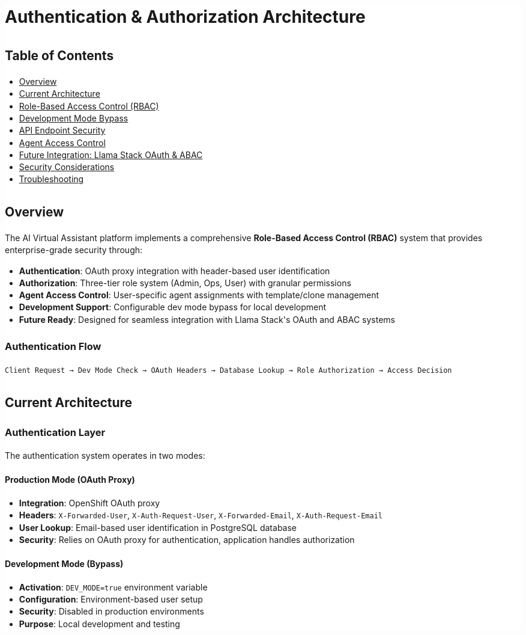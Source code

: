 # Authentication & Authorization Architecture

## Table of Contents
- [Overview](#overview)
- [Current Architecture](#current-architecture)
- [Role-Based Access Control (RBAC)](#role-based-access-control-rbac)
- [Development Mode Bypass](#development-mode-bypass)
- [API Endpoint Security](#api-endpoint-security)
- [Agent Access Control](#agent-access-control)
- [Future Integration: Llama Stack OAuth & ABAC](#future-integration-llama-stack-oauth--abac)
- [Security Considerations](#security-considerations)
- [Troubleshooting](#troubleshooting)

## Overview

The AI Virtual Assistant platform implements a comprehensive **Role-Based Access Control (RBAC)** system that provides enterprise-grade security through:

- **Authentication**: OAuth proxy integration with header-based user identification
- **Authorization**: Three-tier role system (Admin, Ops, User) with granular permissions
- **Agent Access Control**: User-specific agent assignments with template/clone management
- **Development Support**: Configurable dev mode bypass for local development
- **Future Ready**: Designed for seamless integration with Llama Stack's OAuth and ABAC systems

### Authentication Flow

```
Client Request → Dev Mode Check → OAuth Headers → Database Lookup → Role Authorization → Access Decision
```

## Current Architecture

### Authentication Layer

The authentication system operates in two modes:

#### Production Mode (OAuth Proxy)
- **Integration**: OpenShift OAuth proxy
- **Headers**: `X-Forwarded-User`, `X-Auth-Request-User`, `X-Forwarded-Email`, `X-Auth-Request-Email`
- **User Lookup**: Email-based user identification in PostgreSQL database
- **Security**: Relies on OAuth proxy for authentication, application handles authorization

#### Development Mode (Bypass)
- **Activation**: `DEV_MODE=true` environment variable
- **Configuration**: Environment-based user setup
- **Security**: Disabled in production environments
- **Purpose**: Local development and testing
